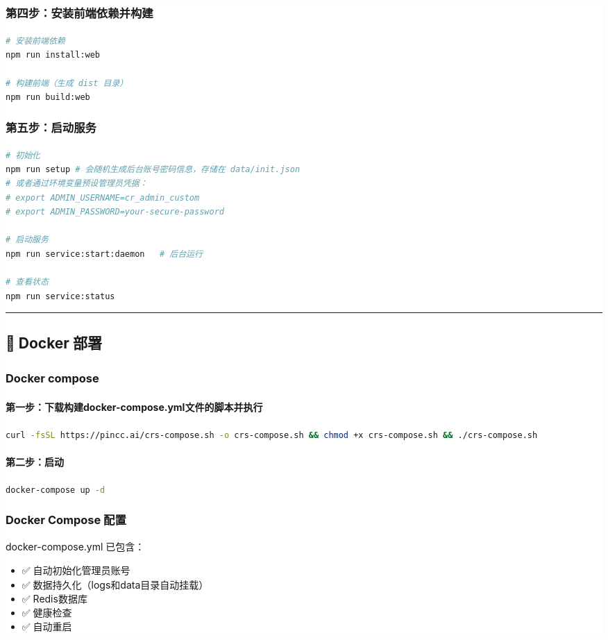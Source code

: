 ### 第四步：安装前端依赖并构建

```bash
# 安装前端依赖
npm run install:web

# 构建前端（生成 dist 目录）
npm run build:web
```

### 第五步：启动服务

```bash
# 初始化
npm run setup # 会随机生成后台账号密码信息，存储在 data/init.json
# 或者通过环境变量预设管理员凭据：
# export ADMIN_USERNAME=cr_admin_custom
# export ADMIN_PASSWORD=your-secure-password

# 启动服务
npm run service:start:daemon   # 后台运行

# 查看状态
npm run service:status
```

---

## 🐳 Docker 部署

### Docker compose

#### 第一步：下载构建docker-compose.yml文件的脚本并执行
```bash
curl -fsSL https://pincc.ai/crs-compose.sh -o crs-compose.sh && chmod +x crs-compose.sh && ./crs-compose.sh
```

#### 第二步：启动
```bash
docker-compose up -d
```

### Docker Compose 配置

docker-compose.yml 已包含：

- ✅ 自动初始化管理员账号
- ✅ 数据持久化（logs和data目录自动挂载）
- ✅ Redis数据库
- ✅ 健康检查
- ✅ 自动重启
